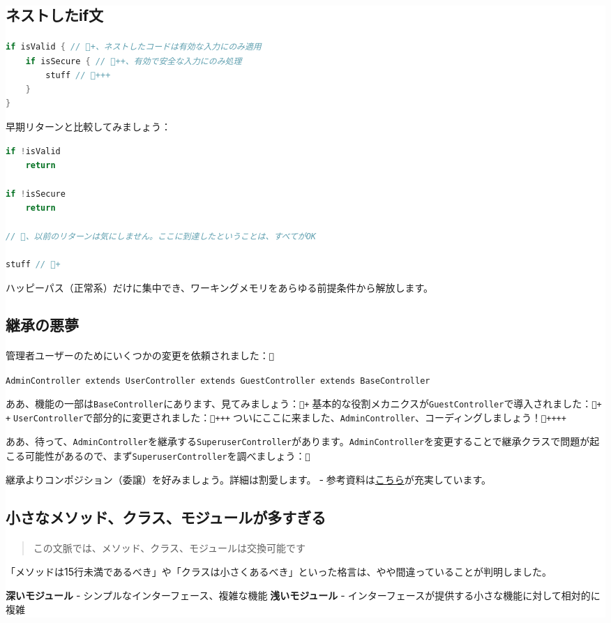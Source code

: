 ## ネストしたif文
```go
if isValid { // 🧠+、ネストしたコードは有効な入力にのみ適用
    if isSecure { // 🧠++、有効で安全な入力にのみ処理
        stuff // 🧠+++
    }
} 
```

早期リターンと比較してみましょう：
```go
if !isValid
    return
 
if !isSecure
    return

// 🧠、以前のリターンは気にしません。ここに到達したということは、すべてがOK

stuff // 🧠+
```

ハッピーパス（正常系）だけに集中でき、ワーキングメモリをあらゆる前提条件から解放します。

## 継承の悪夢
管理者ユーザーのためにいくつかの変更を依頼されました：`🧠`

`AdminController extends UserController extends GuestController extends BaseController`

ああ、機能の一部は`BaseController`にあります、見てみましょう：`🧠+`
基本的な役割メカニクスが`GuestController`で導入されました：`🧠++`
`UserController`で部分的に変更されました：`🧠+++`
ついにここに来ました、`AdminController`、コーディングしましょう！`🧠++++`

ああ、待って、`AdminController`を継承する`SuperuserController`があります。`AdminController`を変更することで継承クラスで問題が起こる可能性があるので、まず`SuperuserController`を調べましょう：`🤯`

継承よりコンポジション（委譲）を好みましょう。詳細は割愛します。 - 参考資料は[こちら](https://www.youtube.com/watch?v=hxGOiiR9ZKg)が充実しています。

## 小さなメソッド、クラス、モジュールが多すぎる
> この文脈では、メソッド、クラス、モジュールは交換可能です

「メソッドは15行未満であるべき」や「クラスは小さくあるべき」といった格言は、やや間違っていることが判明しました。

**深いモジュール** - シンプルなインターフェース、複雑な機能
**浅いモジュール** - インターフェースが提供する小さな機能に対して相対的に複雑

<div align="center">